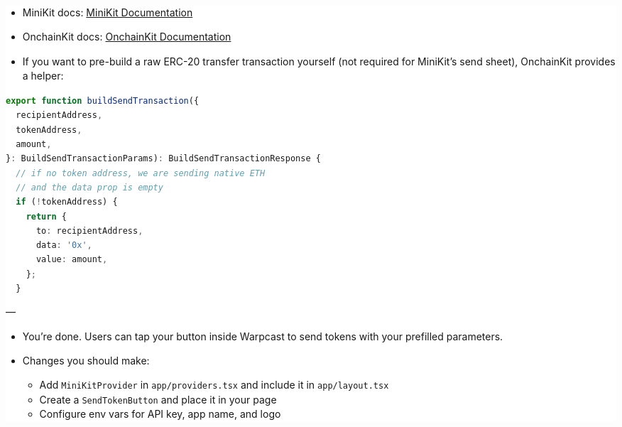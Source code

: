 
- MiniKit docs: [MiniKit Documentation](https://base.org/builders/minikit)
- OnchainKit docs: [OnchainKit Documentation](https://onchainkit.xyz)

- If you want to pre-build a raw ERC-20 transfer transaction yourself (not required for MiniKit’s send sheet), OnchainKit provides a helper:
```startLine:7:endLine:20:/home/aaddy/Desktop/Aaddy_Codes/ETHVietnam/onchainkit/packages/onchainkit/src/api/buildSendTransaction.ts
export function buildSendTransaction({
  recipientAddress,
  tokenAddress,
  amount,
}: BuildSendTransactionParams): BuildSendTransactionResponse {
  // if no token address, we are sending native ETH
  // and the data prop is empty
  if (!tokenAddress) {
    return {
      to: recipientAddress,
      data: '0x',
      value: amount,
    };
  }
```

—

- You’re done. Users can tap your button inside Warpcast to send tokens with your prefilled parameters.

- Changes you should make:
  - Add `MiniKitProvider` in `app/providers.tsx` and include it in `app/layout.tsx`
  - Create a `SendTokenButton` and place it in your page
  - Configure env vars for API key, app name, and logo 